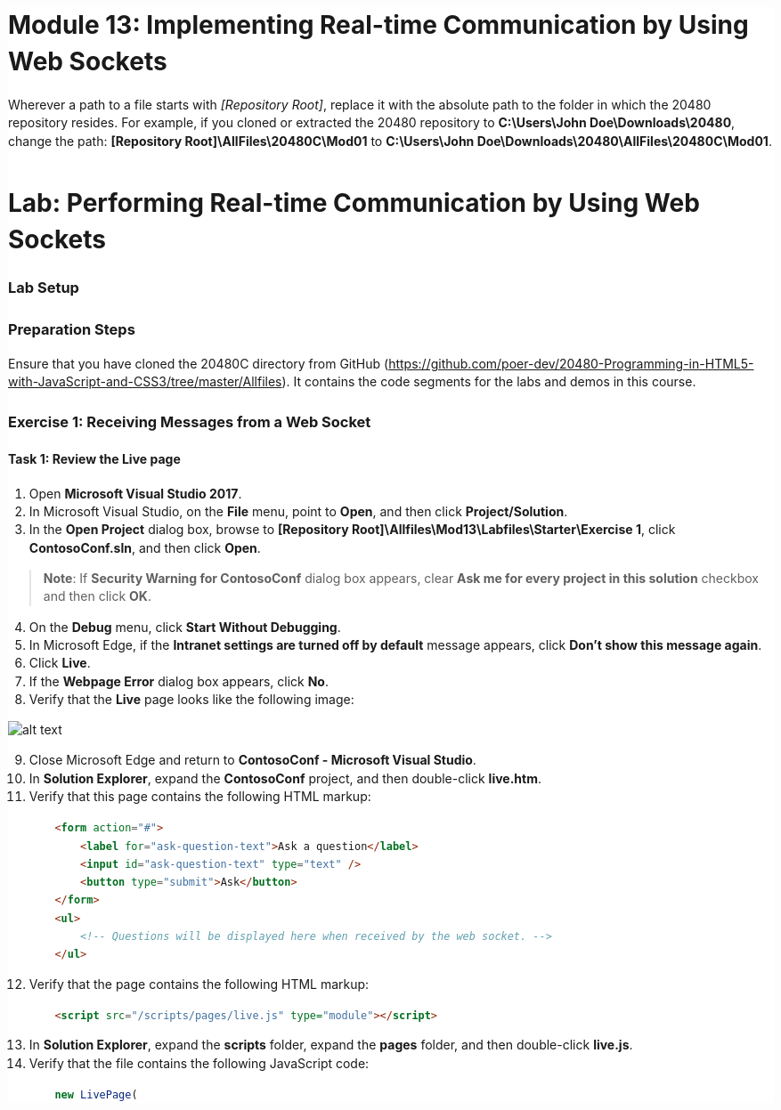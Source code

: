 # Module 13: Implementing Real-time Communication by Using Web Sockets
Wherever a path to a file starts with *[Repository Root]*, replace it with the absolute path to the folder in which the 20480 repository resides. For example, if you cloned or extracted the 20480 repository to **C:\Users\John Doe\Downloads\20480**, change the path: **[Repository Root]\AllFiles\20480C\Mod01** to **C:\Users\John Doe\Downloads\20480\AllFiles\20480C\Mod01**.

# Lab: Performing Real-time Communication by Using Web Sockets

### Lab Setup

### Preparation Steps

Ensure that you have cloned the 20480C directory from GitHub (https://github.com/poer-dev/20480-Programming-in-HTML5-with-JavaScript-and-CSS3/tree/master/Allfiles). It contains the code segments for the labs and demos in this course.

### Exercise 1: Receiving Messages from a Web Socket

#### Task 1: Review the Live page

1.	Open **Microsoft Visual Studio 2017**.
2.	In Microsoft Visual Studio, on the **File** menu, point to **Open**, and then click **Project/Solution**.
3.	In the **Open Project** dialog box, browse to **[Repository Root]\Allfiles\Mod13\Labfiles\Starter\Exercise 1**, click **ContosoConf.sln**, and then click **Open**.
>**Note**: If **Security Warning for ContosoConf** dialog box appears, clear **Ask me for every project in this solution** checkbox and then click **OK**.
4.	On the **Debug** menu, click **Start Without Debugging**.
5.	In Microsoft Edge, if the **Intranet settings are turned off by default** message appears, click **Don’t show this message again**.
6.	Click **Live**.
7.	If the **Webpage Error** dialog box appears, click **No**.
8.	Verify that the **Live** page looks like the following image:

![alt text](./Images/20480B_13_Live.png "The Live page")

9.	Close Microsoft Edge and return to **ContosoConf - Microsoft Visual Studio**.
10.	In **Solution Explorer**, expand the **ContosoConf** project, and then double-click **live.htm**.
11.	Verify that this page contains the following HTML markup:
    ```html
        <form action="#">
            <label for="ask-question-text">Ask a question</label>
            <input id="ask-question-text" type="text" />
            <button type="submit">Ask</button>
        </form>
        <ul>
            <!-- Questions will be displayed here when received by the web socket. -->
        </ul>
    ```
12.	Verify that the page contains the following HTML markup:
    ```html
        <script src="/scripts/pages/live.js" type="module"></script>
    ```
13.	In **Solution Explorer**, expand the **scripts** folder, expand the **pages** folder, and then double-click **live.js**.
14.	Verify that the file contains the following JavaScript code:
    ```javascript
        new LivePage(
